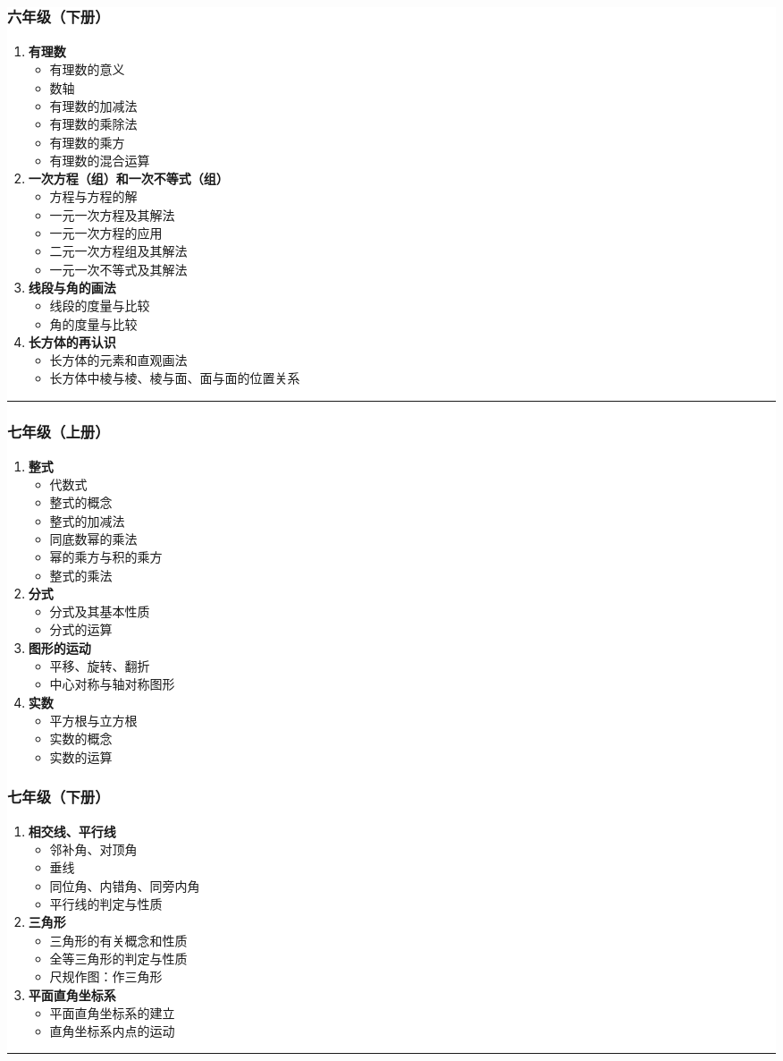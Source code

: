 ### **六年级（下册）**

1.  **有理数**
    - 有理数的意义
    - 数轴
    - 有理数的加减法
    - 有理数的乘除法
    - 有理数的乘方
    - 有理数的混合运算
2.  **一次方程（组）和一次不等式（组）**
    - 方程与方程的解
    - 一元一次方程及其解法
    - 一元一次方程的应用
    - 二元一次方程组及其解法
    - 一元一次不等式及其解法
3.  **线段与角的画法**
    - 线段的度量与比较
    - 角的度量与比较
4.  **长方体的再认识**
    - 长方体的元素和直观画法
    - 长方体中棱与棱、棱与面、面与面的位置关系

---

### **七年级（上册）**

1.  **整式**
    - 代数式
    - 整式的概念
    - 整式的加减法
    - 同底数幂的乘法
    - 幂的乘方与积的乘方
    - 整式的乘法
2.  **分式**
    - 分式及其基本性质
    - 分式的运算
3.  **图形的运动**
    - 平移、旋转、翻折
    - 中心对称与轴对称图形
4.  **实数**
    - 平方根与立方根
    - 实数的概念
    - 实数的运算

### **七年级（下册）**

1.  **相交线、平行线**
    - 邻补角、对顶角
    - 垂线
    - 同位角、内错角、同旁内角
    - 平行线的判定与性质
2.  **三角形**
    - 三角形的有关概念和性质
    - 全等三角形的判定与性质
    - 尺规作图：作三角形
3.  **平面直角坐标系**
    - 平面直角坐标系的建立
    - 直角坐标系内点的运动

---